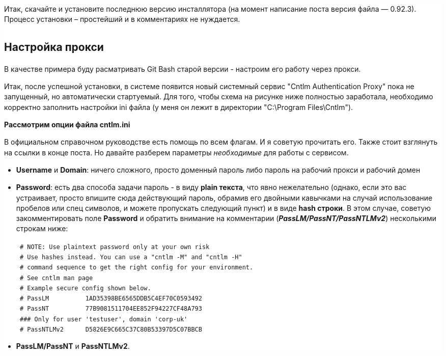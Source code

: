 Итак, скачайте и установите последнюю версию инсталлятора (на момент написание поста версия файла — 0.92.3). Процесс установки – простейший и в комментариях не нуждается.

## Настройка прокси

В качестве примера буду расматривать Git Bash старой версии - настроим его работу через прокси.

Итак, после успешной установки, в системе появится новый системный сервис "Cntlm Authentication Proxy" пока не запущенный, но автоматически стартуемый. Для того, чтобы схема на рисунке ниже полностью заработала, необходимо корректно заполнить настройки ini файла (у меня он лежит в директории "C:\Program Files\Cntlm").

**Рассмотрим опции файла cntlm.ini**

В официальном справочном руководстве есть помощь по всем флагам. И я советую прочитать его. Также стоит взглянуть на ссылки в конце поста. Но давайте разберем параметры *необходимые* для работы с сервисом.

 - **Username** и **Domain**: ничего сложного, просто доменный пароль либо пароль на рабочий прокси и рабочий домен
 - **Password**: есть два способа задачи пароль - в виду **plain текста**, что явно нежелательно (однако, если это вас устраивает, просто впишите сюда действующий пароль, обрамив его двойными кавычками на случай использование пробелов или спец символов, и можете пропускать следующий пункт) и в виде **hash строки**. В этом случае, советую закомментировать поле **Password** и обратить внимание на комментарии (***PassLM/PassNT/PassNTLMv2***) несколькими строкам ниже:

        # NOTE: Use plaintext password only at your own risk
        # Use hashes instead. You can use a "cntlm -M" and "cntlm -H"
        # command sequence to get the right config for your environment.
        # See cntlm man page
        # Example secure config shown below.
        # PassLM          1AD35398BE6565DDB5C4EF70C0593492
        # PassNT          77B9081511704EE852F94227CF48A793
        ### Only for user 'testuser', domain 'corp-uk'
        # PassNTLMv2      D5826E9C665C37C80B53397D5C07BBCB

 - **PassLM/PassNT** и **PassNTLMv2**. 
